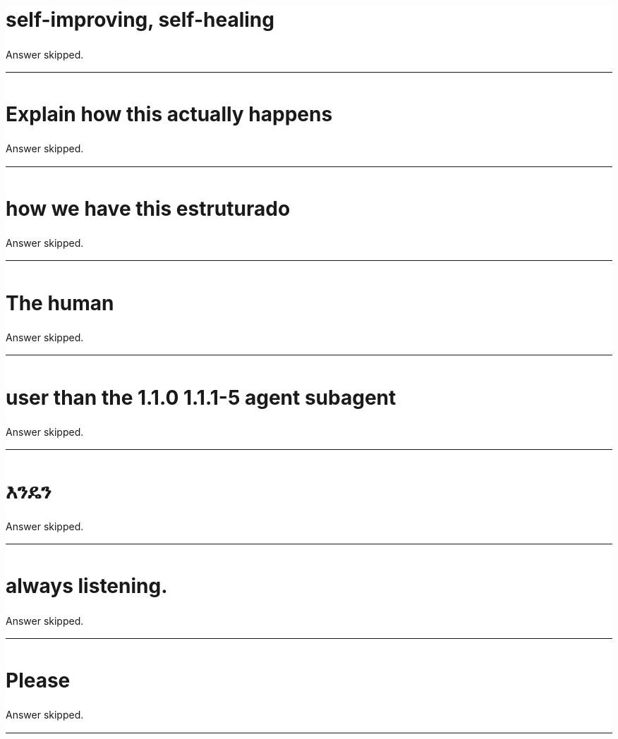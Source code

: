 # self-improving, self-healing

Answer skipped.

---

# Explain how this actually happens

Answer skipped.

---

# how we have this estruturado

Answer skipped.

---

# The human

Answer skipped.

---

# user than the 1.1.0 1.1.1-5 agent subagent

Answer skipped.

---

# እንዴን

Answer skipped.

---

# always listening.

Answer skipped.

---

# Please

Answer skipped.

---
